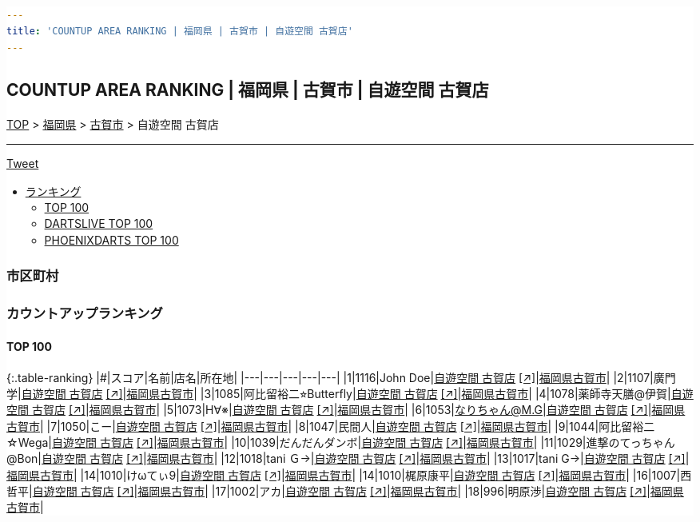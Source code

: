 ```yaml
---
title: 'COUNTUP AREA RANKING | 福岡県 | 古賀市 | 自遊空間 古賀店'
---
```

## COUNTUP AREA RANKING | 福岡県 | 古賀市 | 自遊空間 古賀店

[TOP](/darts/rank/) > [福岡県](/darts/rank/福岡県/) > [古賀市](/darts/rank/福岡県/古賀市/) > 自遊空間 古賀店

___

<a href="https://twitter.com/share?ref_src=twsrc%5Etfw" data-text="COUNTUP AREA RANKING | 福岡県古賀市自遊空間 古賀店" class="twitter-share-button" data-hashtags="DARTSLIVE,PHOENIXDARTS,darts,ダーツ" data-show-count="false">Tweet</a>

* [ランキング](#カウントアップランキング)
    * [TOP 100](#top-100)
    * [DARTSLIVE TOP 100](#dartslive-top-100)
    * [PHOENIXDARTS TOP 100](#phoenixdarts-top-100)

### 市区町村

<ul>

</ul>

### カウントアップランキング

#### TOP 100



{:.table-ranking}
|#|スコア|名前|店名|所在地|
|---|---|---|---|---|
|1|1116|<span class="rank-name-dl">John Doe</span>|<a href="/darts/rank/shops/d078d21f83194935b21333aee1bd51e4.html">自遊空間 古賀店</a> <a href="https://search.dartslive.com/jp/shop/d078d21f83194935b21333aee1bd51e4">[↗]</a>|<a href="/darts/rank/福岡県/古賀市">福岡県古賀市</a>|
|2|1107|<span class="rank-name-dl">廣門 学</span>|<a href="/darts/rank/shops/d078d21f83194935b21333aee1bd51e4.html">自遊空間 古賀店</a> <a href="https://search.dartslive.com/jp/shop/d078d21f83194935b21333aee1bd51e4">[↗]</a>|<a href="/darts/rank/福岡県/古賀市">福岡県古賀市</a>|
|3|1085|<span class="rank-name-pd">阿比留裕二⭐︎Butterfly</span>|<a href="/darts/rank/shops/9502.html">自遊空間 古賀店</a> <a href="https://vs.phoenixdarts.com/jp/shop/shopDetailInfo/s_9502?s_seq=9502">[↗]</a>|<a href="/darts/rank/福岡県/古賀市">福岡県古賀市</a>|
|4|1078|<span class="rank-name-dl">薬師寺天膳@伊賀</span>|<a href="/darts/rank/shops/d078d21f83194935b21333aee1bd51e4.html">自遊空間 古賀店</a> <a href="https://search.dartslive.com/jp/shop/d078d21f83194935b21333aee1bd51e4">[↗]</a>|<a href="/darts/rank/福岡県/古賀市">福岡県古賀市</a>|
|5|1073|<span class="rank-name-pd">H∀※</span>|<a href="/darts/rank/shops/9502.html">自遊空間 古賀店</a> <a href="https://vs.phoenixdarts.com/jp/shop/shopDetailInfo/s_9502?s_seq=9502">[↗]</a>|<a href="/darts/rank/福岡県/古賀市">福岡県古賀市</a>|
|6|1053|<span class="rank-name-pd">なりちゃん@M.G</span>|<a href="/darts/rank/shops/9502.html">自遊空間 古賀店</a> <a href="https://vs.phoenixdarts.com/jp/shop/shopDetailInfo/s_9502?s_seq=9502">[↗]</a>|<a href="/darts/rank/福岡県/古賀市">福岡県古賀市</a>|
|7|1050|<span class="rank-name-dl">こー</span>|<a href="/darts/rank/shops/d078d21f83194935b21333aee1bd51e4.html">自遊空間 古賀店</a> <a href="https://search.dartslive.com/jp/shop/d078d21f83194935b21333aee1bd51e4">[↗]</a>|<a href="/darts/rank/福岡県/古賀市">福岡県古賀市</a>|
|8|1047|<span class="rank-name-pd">民間人</span>|<a href="/darts/rank/shops/9502.html">自遊空間 古賀店</a> <a href="https://vs.phoenixdarts.com/jp/shop/shopDetailInfo/s_9502?s_seq=9502">[↗]</a>|<a href="/darts/rank/福岡県/古賀市">福岡県古賀市</a>|
|9|1044|<span class="rank-name-pd">阿比留裕二☆Wega</span>|<a href="/darts/rank/shops/9502.html">自遊空間 古賀店</a> <a href="https://vs.phoenixdarts.com/jp/shop/shopDetailInfo/s_9502?s_seq=9502">[↗]</a>|<a href="/darts/rank/福岡県/古賀市">福岡県古賀市</a>|
|10|1039|<span class="rank-name-pd">だんだんダンボ</span>|<a href="/darts/rank/shops/9502.html">自遊空間 古賀店</a> <a href="https://vs.phoenixdarts.com/jp/shop/shopDetailInfo/s_9502?s_seq=9502">[↗]</a>|<a href="/darts/rank/福岡県/古賀市">福岡県古賀市</a>|
|11|1029|<span class="rank-name-pd">進撃のてっちゃん@Bon</span>|<a href="/darts/rank/shops/9502.html">自遊空間 古賀店</a> <a href="https://vs.phoenixdarts.com/jp/shop/shopDetailInfo/s_9502?s_seq=9502">[↗]</a>|<a href="/darts/rank/福岡県/古賀市">福岡県古賀市</a>|
|12|1018|<span class="rank-name-dl">tani Ｇ→</span>|<a href="/darts/rank/shops/d078d21f83194935b21333aee1bd51e4.html">自遊空間 古賀店</a> <a href="https://search.dartslive.com/jp/shop/d078d21f83194935b21333aee1bd51e4">[↗]</a>|<a href="/darts/rank/福岡県/古賀市">福岡県古賀市</a>|
|13|1017|<span class="rank-name-pd">tani G→</span>|<a href="/darts/rank/shops/9502.html">自遊空間 古賀店</a> <a href="https://vs.phoenixdarts.com/jp/shop/shopDetailInfo/s_9502?s_seq=9502">[↗]</a>|<a href="/darts/rank/福岡県/古賀市">福岡県古賀市</a>|
|14|1010|<span class="rank-name-pd">けωてぃ9</span>|<a href="/darts/rank/shops/9502.html">自遊空間 古賀店</a> <a href="https://vs.phoenixdarts.com/jp/shop/shopDetailInfo/s_9502?s_seq=9502">[↗]</a>|<a href="/darts/rank/福岡県/古賀市">福岡県古賀市</a>|
|14|1010|<span class="rank-name-dl">梶原康平</span>|<a href="/darts/rank/shops/d078d21f83194935b21333aee1bd51e4.html">自遊空間 古賀店</a> <a href="https://search.dartslive.com/jp/shop/d078d21f83194935b21333aee1bd51e4">[↗]</a>|<a href="/darts/rank/福岡県/古賀市">福岡県古賀市</a>|
|16|1007|<span class="rank-name-dl">西哲平</span>|<a href="/darts/rank/shops/d078d21f83194935b21333aee1bd51e4.html">自遊空間 古賀店</a> <a href="https://search.dartslive.com/jp/shop/d078d21f83194935b21333aee1bd51e4">[↗]</a>|<a href="/darts/rank/福岡県/古賀市">福岡県古賀市</a>|
|17|1002|<span class="rank-name-dl">アカ</span>|<a href="/darts/rank/shops/d078d21f83194935b21333aee1bd51e4.html">自遊空間 古賀店</a> <a href="https://search.dartslive.com/jp/shop/d078d21f83194935b21333aee1bd51e4">[↗]</a>|<a href="/darts/rank/福岡県/古賀市">福岡県古賀市</a>|
|18|996|<span class="rank-name-dl">明原渉</span>|<a href="/darts/rank/shops/d078d21f83194935b21333aee1bd51e4.html">自遊空間 古賀店</a> <a href="https://search.dartslive.com/jp/shop/d078d21f83194935b21333aee1bd51e4">[↗]</a>|<a href="/darts/rank/福岡県/古賀市">福岡県古賀市</a>|